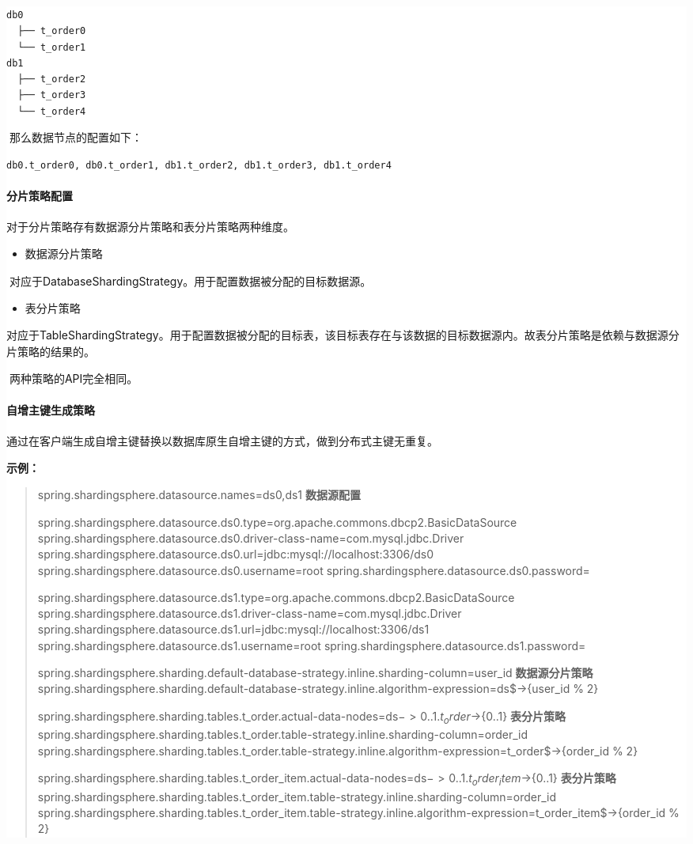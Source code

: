 ```
db0
  ├── t_order0 
  └── t_order1 
db1
  ├── t_order2
  ├── t_order3
  └── t_order4
```

​    那么数据节点的配置如下：

```
db0.t_order0, db0.t_order1, db1.t_order2, db1.t_order3, db1.t_order4
```



#### 分片策略配置

  对于分片策略存有数据源分片策略和表分片策略两种维度。

- 数据源分片策略

​    对应于DatabaseShardingStrategy。用于配置数据被分配的目标数据源。

- 表分片策略

​    对应于TableShardingStrategy。用于配置数据被分配的目标表，该目标表存在与该数据的目标数据源内。故表分片策略是依赖与数据源分片策略的结果的。

​    两种策略的API完全相同。



#### 自增主键生成策略

​    通过在客户端生成自增主键替换以数据库原生自增主键的方式，做到分布式主键无重复。

 

**示例：**

> spring.shardingsphere.datasource.names=ds0,ds1  **数据源配置**
>
> spring.shardingsphere.datasource.ds0.type=org.apache.commons.dbcp2.BasicDataSource
> spring.shardingsphere.datasource.ds0.driver-class-name=com.mysql.jdbc.Driver
> spring.shardingsphere.datasource.ds0.url=jdbc:mysql://localhost:3306/ds0
> spring.shardingsphere.datasource.ds0.username=root
> spring.shardingsphere.datasource.ds0.password=
>
> spring.shardingsphere.datasource.ds1.type=org.apache.commons.dbcp2.BasicDataSource
> spring.shardingsphere.datasource.ds1.driver-class-name=com.mysql.jdbc.Driver
> spring.shardingsphere.datasource.ds1.url=jdbc:mysql://localhost:3306/ds1
> spring.shardingsphere.datasource.ds1.username=root
> spring.shardingsphere.datasource.ds1.password=
>
> spring.shardingsphere.sharding.default-database-strategy.inline.sharding-column=user_id  **数据源分片策略**
> spring.shardingsphere.sharding.default-database-strategy.inline.algorithm-expression=ds$->{user_id % 2}
>
> spring.shardingsphere.sharding.tables.t_order.actual-data-nodes=ds$->{0..1}.t_order$->{0..1}  **表分片策略**
> spring.shardingsphere.sharding.tables.t_order.table-strategy.inline.sharding-column=order_id
> spring.shardingsphere.sharding.tables.t_order.table-strategy.inline.algorithm-expression=t_order$->{order_id % 2}
>
> spring.shardingsphere.sharding.tables.t_order_item.actual-data-nodes=ds$->{0..1}.t_order_item$->{0..1} **表分片策略**
> spring.shardingsphere.sharding.tables.t_order_item.table-strategy.inline.sharding-column=order_id
> spring.shardingsphere.sharding.tables.t_order_item.table-strategy.inline.algorithm-expression=t_order_item$->{order_id % 2}